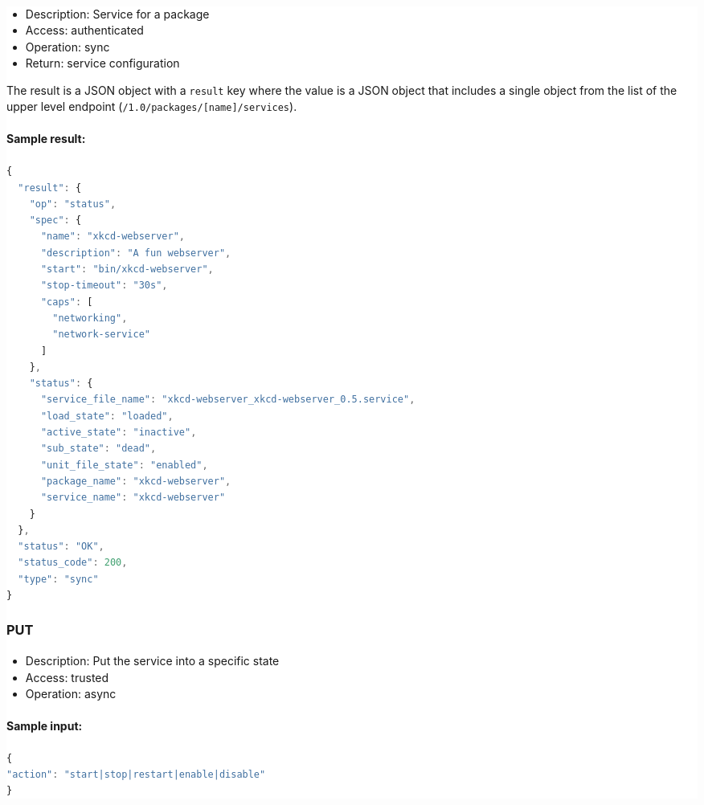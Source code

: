 * Description: Service for a package
* Access: authenticated
* Operation: sync
* Return: service configuration

The result is a JSON object with a `result` key where the value is a JSON object
that includes a single object from the list of the upper level endpoint
(`/1.0/packages/[name]/services`).

#### Sample result:

```javascript
{
  "result": {
    "op": "status",
    "spec": {
      "name": "xkcd-webserver",
      "description": "A fun webserver",
      "start": "bin/xkcd-webserver",
      "stop-timeout": "30s",
      "caps": [
        "networking",
        "network-service"
      ]
    },
    "status": {
      "service_file_name": "xkcd-webserver_xkcd-webserver_0.5.service",
      "load_state": "loaded",
      "active_state": "inactive",
      "sub_state": "dead",
      "unit_file_state": "enabled",
      "package_name": "xkcd-webserver",
      "service_name": "xkcd-webserver"
    }
  },
  "status": "OK",
  "status_code": 200,
  "type": "sync"
}
```

### PUT

* Description: Put the service into a specific state
* Access: trusted
* Operation: async

#### Sample input:

```javascript
{
"action": "start|stop|restart|enable|disable"
}
```


[//]: # (QUESTION: map system user nobody to guest?)